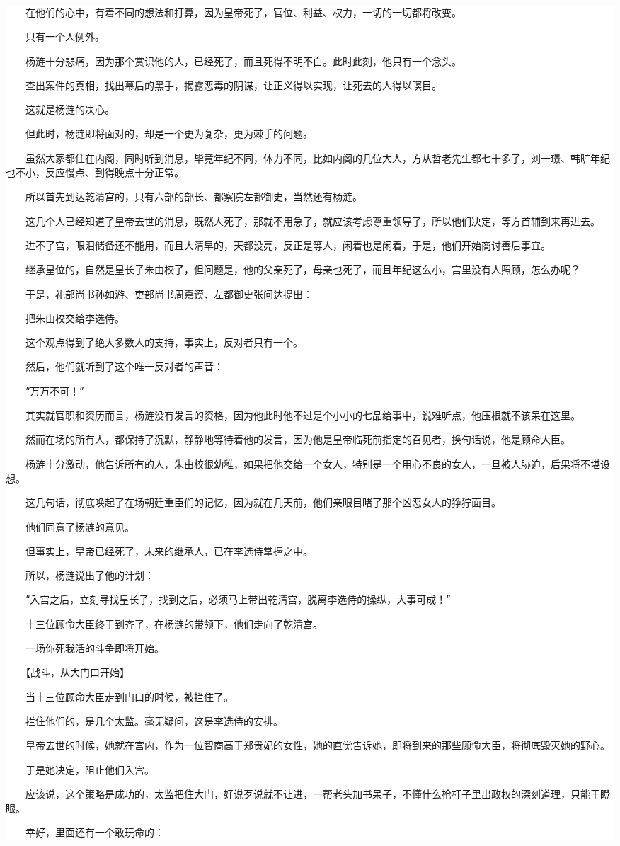 　　在他们的心中，有着不同的想法和打算，因为皇帝死了，官位、利益、权力，一切的一切都将改变。
            
　　只有一个人例外。
            
　　杨涟十分悲痛，因为那个赏识他的人，已经死了，而且死得不明不白。此时此刻，他只有一个念头。
            
　　查出案件的真相，找出幕后的黑手，揭露恶毒的阴谋，让正义得以实现，让死去的人得以瞑目。
            
　　这就是杨涟的决心。
            
　　但此时，杨涟即将面对的，却是一个更为复杂，更为棘手的问题。
            
　　虽然大家都住在内阁，同时听到消息，毕竟年纪不同，体力不同，比如内阁的几位大人，方从哲老先生都七十多了，刘一璟、韩旷年纪也不小，反应慢点、到得晚点十分正常。
            
　　所以首先到达乾清宫的，只有六部的部长、都察院左都御史，当然还有杨涟。
            
　　这几个人已经知道了皇帝去世的消息，既然人死了，那就不用急了，就应该考虑尊重领导了，所以他们决定，等方首辅到来再进去。
            
　　进不了宫，眼泪储备还不能用，而且大清早的，天都没亮，反正是等人，闲着也是闲着，于是，他们开始商讨善后事宜。
            
　　继承皇位的，自然是皇长子朱由校了，但问题是，他的父亲死了，母亲也死了，而且年纪这么小，宫里没有人照顾，怎么办呢？
            
　　于是，礼部尚书孙如游、吏部尚书周嘉谟、左都御史张问达提出：
            
　　把朱由校交给李选侍。
            
　　这个观点得到了绝大多数人的支持，事实上，反对者只有一个。
            
　　然后，他们就听到了这个唯一反对者的声音：
            
　　“万万不可！”
            
　　其实就官职和资历而言，杨涟没有发言的资格，因为他此时他不过是个小小的七品给事中，说难听点，他压根就不该呆在这里。
            
　　然而在场的所有人，都保持了沉默，静静地等待着他的发言，因为他是皇帝临死前指定的召见者，换句话说，他是顾命大臣。
            
　　杨涟十分激动，他告诉所有的人，朱由校很幼稚，如果把他交给一个女人，特别是一个用心不良的女人，一旦被人胁迫，后果将不堪设想。
            
　　这几句话，彻底唤起了在场朝廷重臣们的记忆，因为就在几天前，他们亲眼目睹了那个凶恶女人的狰狞面目。
            
　　他们同意了杨涟的意见。
            
　　但事实上，皇帝已经死了，未来的继承人，已在李选侍掌握之中。
            
　　所以，杨涟说出了他的计划：
            
　　“入宫之后，立刻寻找皇长子，找到之后，必须马上带出乾清宫，脱离李选侍的操纵，大事可成！”
            
　　十三位顾命大臣终于到齐了，在杨涟的带领下，他们走向了乾清宫。
            
　　一场你死我活的斗争即将开始。
            
　　【战斗，从大门口开始】
            
　　当十三位顾命大臣走到门口的时候，被拦住了。
            
　　拦住他们的，是几个太监。毫无疑问，这是李选侍的安排。
            
　　皇帝去世的时候，她就在宫内，作为一位智商高于郑贵妃的女性，她的直觉告诉她，即将到来的那些顾命大臣，将彻底毁灭她的野心。
            
　　于是她决定，阻止他们入宫。
            
　　应该说，这个策略是成功的，太监把住大门，好说歹说就不让进，一帮老头加书呆子，不懂什么枪杆子里出政权的深刻道理，只能干瞪眼。
            
　　幸好，里面还有一个敢玩命的：
            